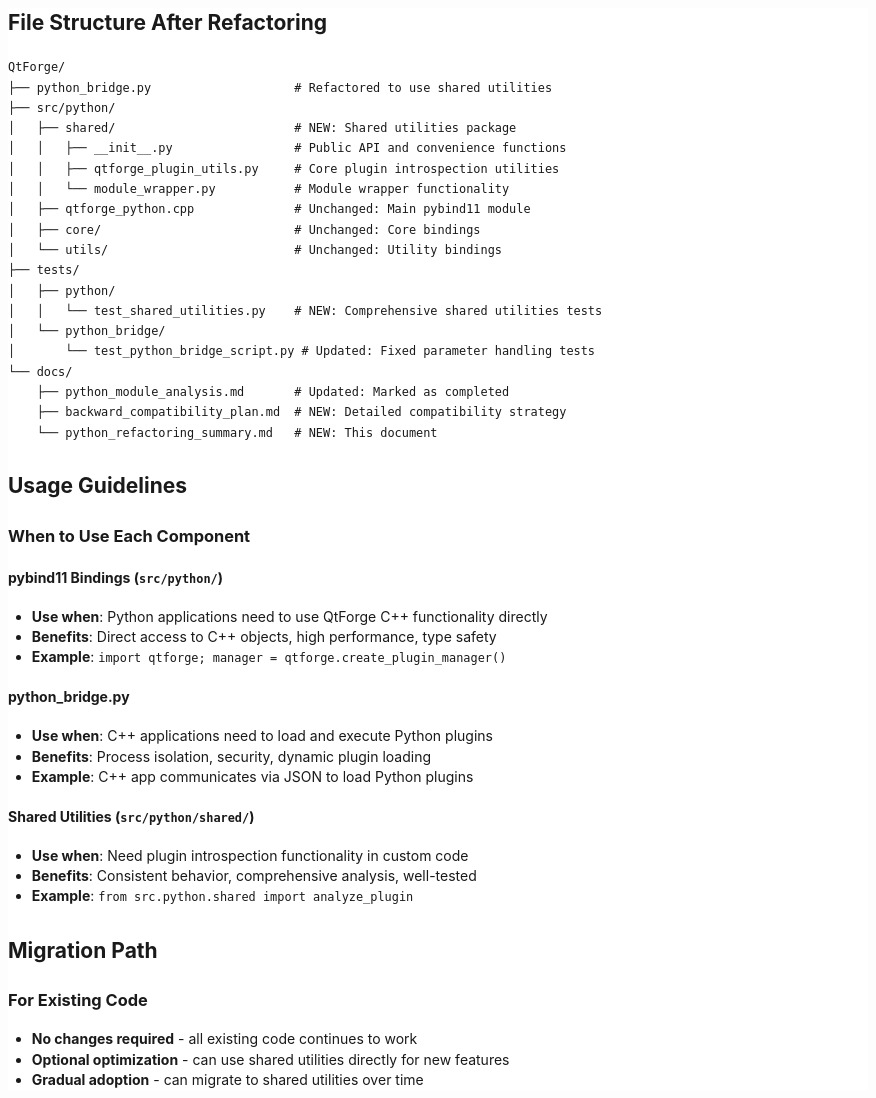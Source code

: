 ## File Structure After Refactoring

```
QtForge/
├── python_bridge.py                    # Refactored to use shared utilities
├── src/python/
│   ├── shared/                         # NEW: Shared utilities package
│   │   ├── __init__.py                 # Public API and convenience functions
│   │   ├── qtforge_plugin_utils.py     # Core plugin introspection utilities
│   │   └── module_wrapper.py           # Module wrapper functionality
│   ├── qtforge_python.cpp              # Unchanged: Main pybind11 module
│   ├── core/                           # Unchanged: Core bindings
│   └── utils/                          # Unchanged: Utility bindings
├── tests/
│   ├── python/
│   │   └── test_shared_utilities.py    # NEW: Comprehensive shared utilities tests
│   └── python_bridge/
│       └── test_python_bridge_script.py # Updated: Fixed parameter handling tests
└── docs/
    ├── python_module_analysis.md       # Updated: Marked as completed
    ├── backward_compatibility_plan.md  # NEW: Detailed compatibility strategy
    └── python_refactoring_summary.md   # NEW: This document
```

## Usage Guidelines

### When to Use Each Component

#### pybind11 Bindings (`src/python/`)
- **Use when**: Python applications need to use QtForge C++ functionality directly
- **Benefits**: Direct access to C++ objects, high performance, type safety
- **Example**: `import qtforge; manager = qtforge.create_plugin_manager()`

#### python_bridge.py
- **Use when**: C++ applications need to load and execute Python plugins
- **Benefits**: Process isolation, security, dynamic plugin loading
- **Example**: C++ app communicates via JSON to load Python plugins

#### Shared Utilities (`src/python/shared/`)
- **Use when**: Need plugin introspection functionality in custom code
- **Benefits**: Consistent behavior, comprehensive analysis, well-tested
- **Example**: `from src.python.shared import analyze_plugin`

## Migration Path

### For Existing Code
- **No changes required** - all existing code continues to work
- **Optional optimization** - can use shared utilities directly for new features
- **Gradual adoption** - can migrate to shared utilities over time
